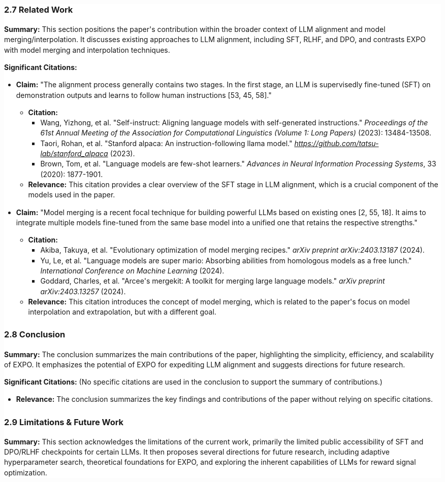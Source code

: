 
### 2.7 Related Work

**Summary:** This section positions the paper's contribution within the broader context of LLM alignment and model merging/interpolation. It discusses existing approaches to LLM alignment, including SFT, RLHF, and DPO, and contrasts EXPO with model merging and interpolation techniques.

**Significant Citations:**

* **Claim:** "The alignment process generally contains two stages. In the first stage, an LLM is supervisedly fine-tuned (SFT) on demonstration outputs and learns to follow human instructions [53, 45, 58]."
    * **Citation:**
        * Wang, Yizhong, et al. "Self-instruct: Aligning language models with self-generated instructions." *Proceedings of the 61st Annual Meeting of the Association for Computational Linguistics (Volume 1: Long Papers)* (2023): 13484-13508.
        * Taori, Rohan, et al. "Stanford alpaca: An instruction-following llama model." *https://github.com/tatsu-lab/stanford_alpaca* (2023).
        * Brown, Tom, et al. "Language models are few-shot learners." *Advances in Neural Information Processing Systems*, 33 (2020): 1877-1901.
    * **Relevance:** This citation provides a clear overview of the SFT stage in LLM alignment, which is a crucial component of the models used in the paper.

* **Claim:** "Model merging is a recent focal technique for building powerful LLMs based on existing ones [2, 55, 18]. It aims to integrate multiple models fine-tuned from the same base model into a unified one that retains the respective strengths."
    * **Citation:**
        * Akiba, Takuya, et al. "Evolutionary optimization of model merging recipes." *arXiv preprint arXiv:2403.13187* (2024).
        * Yu, Le, et al. "Language models are super mario: Absorbing abilities from homologous models as a free lunch." *International Conference on Machine Learning* (2024).
        * Goddard, Charles, et al. "Arcee's mergekit: A toolkit for merging large language models." *arXiv preprint arXiv:2403.13257* (2024).
    * **Relevance:** This citation introduces the concept of model merging, which is related to the paper's focus on model interpolation and extrapolation, but with a different goal.


### 2.8 Conclusion

**Summary:** The conclusion summarizes the main contributions of the paper, highlighting the simplicity, efficiency, and scalability of EXPO. It emphasizes the potential of EXPO for expediting LLM alignment and suggests directions for future research.

**Significant Citations:** (No specific citations are used in the conclusion to support the summary of contributions.)
* **Relevance:** The conclusion summarizes the key findings and contributions of the paper without relying on specific citations.


### 2.9 Limitations & Future Work

**Summary:** This section acknowledges the limitations of the current work, primarily the limited public accessibility of SFT and DPO/RLHF checkpoints for certain LLMs. It then proposes several directions for future research, including adaptive hyperparameter search, theoretical foundations for EXPO, and exploring the inherent capabilities of LLMs for reward signal optimization.
